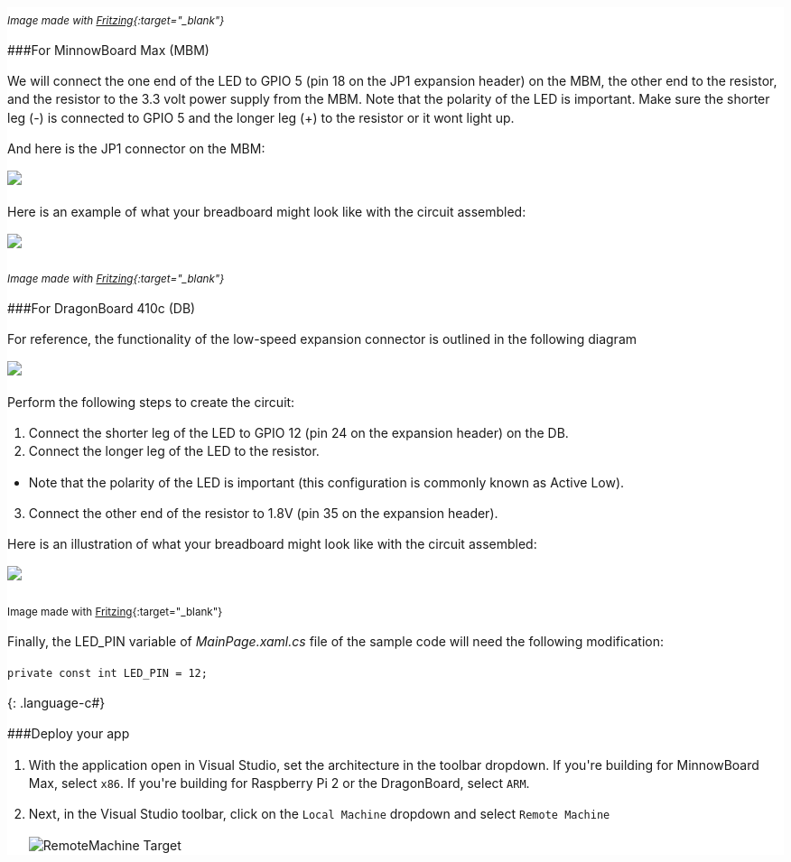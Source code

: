 <sub>*Image made with [Fritzing](http://fritzing.org/){:target="_blank"}*</sub>


###For MinnowBoard Max (MBM)

We will connect the one end of the LED to GPIO 5 (pin 18 on the JP1 expansion header) on the MBM, the other end to the resistor, and the resistor to the 3.3 volt power supply from the MBM.
Note that the polarity of the LED is important. Make sure the shorter leg (-) is connected to GPIO 5 and the longer leg (+) to the resistor or it wont light up.

And here is the JP1 connector on the MBM:

<img src="{{site.baseurl}}/images/PinMappings/MBM_Pinout.png" style="max-height:400px;">

Here is an example of what your breadboard might look like with the circuit assembled:

<img src="{{site.baseurl}}/images/Blinky/breadboard_assembled.png" style="max-height:500px;">

<sub>*Image made with [Fritzing](http://fritzing.org/){:target="_blank"}*</sub>

###For DragonBoard 410c (DB)

For reference, the functionality of the low-speed expansion connector is outlined in the following diagram

<img src="{{site.baseurl}}/images/PinMappings/DB_Pinout.png" style="max-height:500px;">

Perform the following steps to create the circuit:

1. Connect the shorter leg of the LED to GPIO 12 (pin 24 on the expansion header) on the DB.
2. Connect the longer leg of the LED to the resistor.
* Note that the polarity of the LED is important (this configuration is commonly known as Active Low).
3. Connect the other end of the resistor to 1.8V (pin 35 on the expansion header).

Here is an illustration of what your breadboard might look like with the circuit assembled:

<img src="{{site.baseurl}}/images/Blinky/breadboard_assembled_db_kit.png" style="max-height:500px;">

<sub>Image made with [Fritzing](http://fritzing.org/){:target="_blank"}</sub>

Finally, the LED_PIN variable of _MainPage.xaml.cs_ file of the sample code will need the following modification:

~~~
private const int LED_PIN = 12;
~~~
{: .language-c#}

###Deploy your app

1. With the application open in Visual Studio, set the architecture in the toolbar dropdown. If you're building for MinnowBoard Max, select `x86`.  If you're building for Raspberry Pi 2 or the DragonBoard, select `ARM`.

2. Next, in the Visual Studio toolbar, click on the `Local Machine` dropdown and select `Remote Machine`<br/>

    ![RemoteMachine Target]({{site.baseurl}}/images/AppDeployment/cs-remote-machine-debugging.png)
